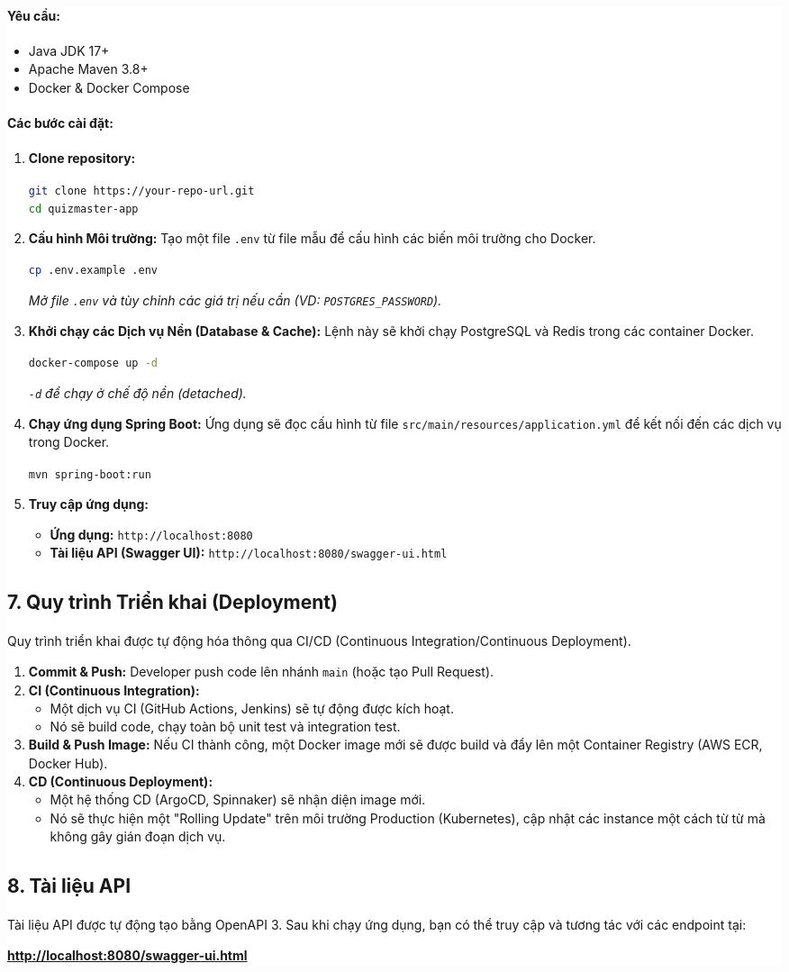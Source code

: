 #### **Yêu cầu:**
*   Java JDK 17+
*   Apache Maven 3.8+
*   Docker & Docker Compose

#### **Các bước cài đặt:**
1.  **Clone repository:**
    ```bash
    git clone https://your-repo-url.git
    cd quizmaster-app
    ```

2.  **Cấu hình Môi trường:**
    Tạo một file `.env` từ file mẫu để cấu hình các biến môi trường cho Docker.
    ```bash
    cp .env.example .env
    ```
    *Mở file `.env` và tùy chỉnh các giá trị nếu cần (VD: `POSTGRES_PASSWORD`).*

3.  **Khởi chạy các Dịch vụ Nền (Database & Cache):**
    Lệnh này sẽ khởi chạy PostgreSQL và Redis trong các container Docker.
    ```bash
    docker-compose up -d
    ```
    *`-d` để chạy ở chế độ nền (detached).*

4.  **Chạy ứng dụng Spring Boot:**
    Ứng dụng sẽ đọc cấu hình từ file `src/main/resources/application.yml` để kết nối đến các dịch vụ trong Docker.
    ```bash
    mvn spring-boot:run
    ```

5.  **Truy cập ứng dụng:**
    *   **Ứng dụng:** `http://localhost:8080`
    *   **Tài liệu API (Swagger UI):** `http://localhost:8080/swagger-ui.html`

## **7. Quy trình Triển khai (Deployment)**

Quy trình triển khai được tự động hóa thông qua CI/CD (Continuous Integration/Continuous Deployment).

1.  **Commit & Push:** Developer push code lên nhánh `main` (hoặc tạo Pull Request).
2.  **CI (Continuous Integration):**
    *   Một dịch vụ CI (GitHub Actions, Jenkins) sẽ tự động được kích hoạt.
    *   Nó sẽ build code, chạy toàn bộ unit test và integration test.
3.  **Build & Push Image:** Nếu CI thành công, một Docker image mới sẽ được build và đẩy lên một Container Registry (AWS ECR, Docker Hub).
4.  **CD (Continuous Deployment):**
    *   Một hệ thống CD (ArgoCD, Spinnaker) sẽ nhận diện image mới.
    *   Nó sẽ thực hiện một "Rolling Update" trên môi trường Production (Kubernetes), cập nhật các instance một cách từ từ mà không gây gián đoạn dịch vụ.

## **8. Tài liệu API**

Tài liệu API được tự động tạo bằng OpenAPI 3. Sau khi chạy ứng dụng, bạn có thể truy cập và tương tác với các endpoint tại:

**[http://localhost:8080/swagger-ui.html](http://localhost:8080/swagger-ui.html)**
